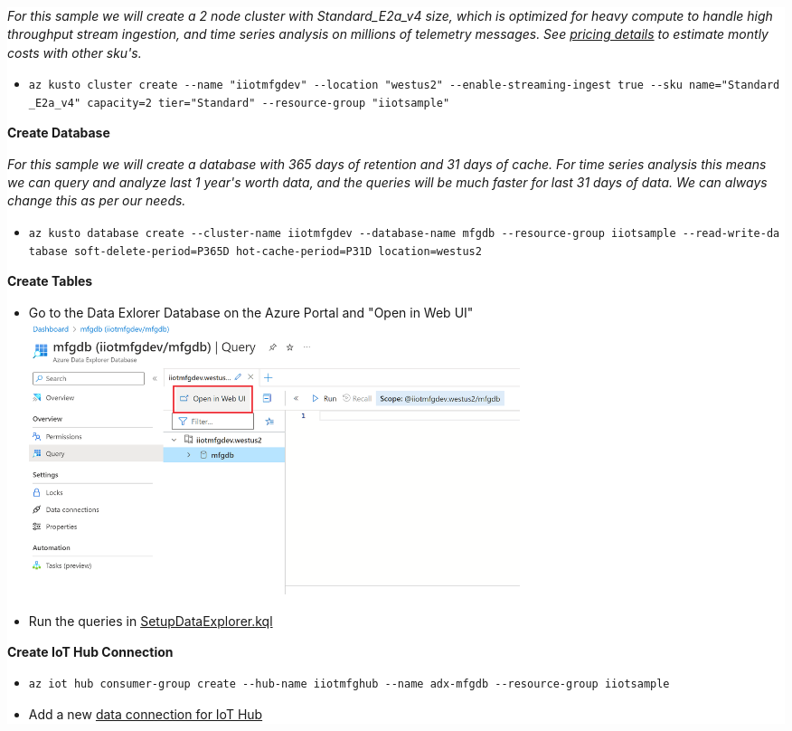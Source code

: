 *For this sample we will create a 2 node cluster with Standard_E2a_v4 size, which is optimized for heavy compute to handle high throughput stream ingestion, and time series analysis on millions of telemetry messages. See [pricing details](https://azure.microsoft.com/en-us/pricing/details/data-explorer/) to estimate montly costs with other sku's.*

- `az kusto cluster create --name "iiotmfgdev" --location "westus2" --enable-streaming-ingest true --sku name="Standard_E2a_v4" capacity=2 tier="Standard" --resource-group "iiotsample"`

**Create Database**

*For this sample we will create a database with 365 days of retention and 31 days of cache. For time series analysis this means we can query and analyze last 1 year's worth data, and the queries will be much faster for last 31 days of data. We can always change this as per our needs.*

- `az kusto database create --cluster-name iiotmfgdev --database-name mfgdb --resource-group iiotsample --read-write-database soft-delete-period=P365D hot-cache-period=P31D location=westus2`

**Create Tables**

- Go to the Data Exlorer Database on the Azure Portal and "Open in Web UI"
    <img src="../images/adx-webui.png"  height="65%" width="65%">
    
- Run the queries in [SetupDataExplorer.kql](./SetupDataExplorer.kql)


**Create IoT Hub Connection**

- `az iot hub consumer-group create --hub-name iiotmfghub --name adx-mfgdb --resource-group iiotsample`

- Add a new [data connection for IoT Hub](https://docs.microsoft.com/en-us/azure/data-explorer/ingest-data-iot-hub#connect-azure-data-explorer-table-to-iot-hub)
